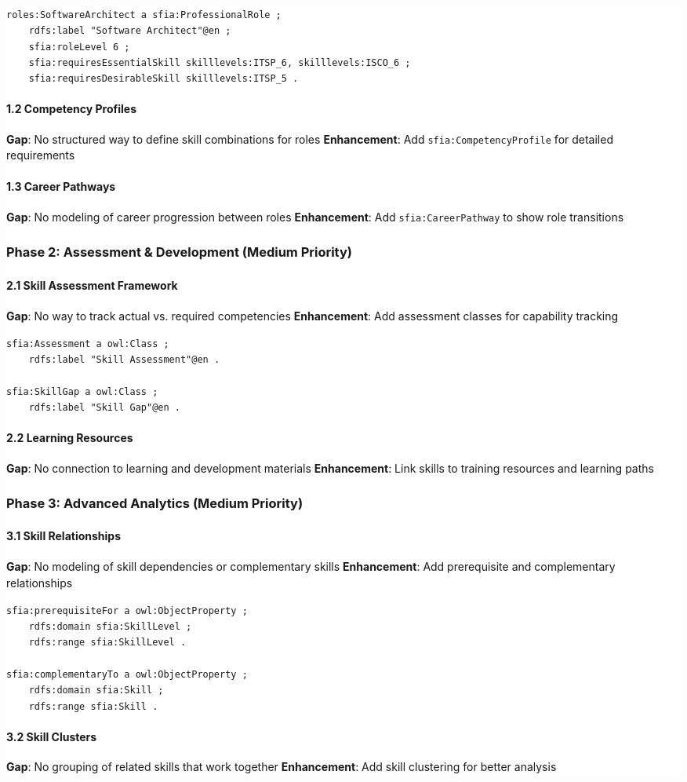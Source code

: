 ```turtle
roles:SoftwareArchitect a sfia:ProfessionalRole ;
    rdfs:label "Software Architect"@en ;
    sfia:roleLevel 6 ;
    sfia:requiresEssentialSkill skilllevels:ITSP_6, skilllevels:ISCO_6 ;
    sfia:requiresDesirableSkill skilllevels:ITSP_5 .
```

#### 1.2 Competency Profiles
**Gap**: No structured way to define skill combinations for roles
**Enhancement**: Add `sfia:CompetencyProfile` for detailed requirements

#### 1.3 Career Pathways
**Gap**: No modeling of career progression between roles
**Enhancement**: Add `sfia:CareerPathway` to show role transitions

### Phase 2: Assessment & Development (Medium Priority)

#### 2.1 Skill Assessment Framework
**Gap**: No way to track actual vs. required competencies
**Enhancement**: Add assessment classes for capability tracking

```turtle
sfia:Assessment a owl:Class ;
    rdfs:label "Skill Assessment"@en .

sfia:SkillGap a owl:Class ;
    rdfs:label "Skill Gap"@en .
```

#### 2.2 Learning Resources
**Gap**: No connection to learning and development materials
**Enhancement**: Link skills to training resources and learning paths

### Phase 3: Advanced Analytics (Medium Priority)

#### 3.1 Skill Relationships
**Gap**: No modeling of skill dependencies or complementary skills
**Enhancement**: Add prerequisite and complementary relationships

```turtle
sfia:prerequisiteFor a owl:ObjectProperty ;
    rdfs:domain sfia:SkillLevel ;
    rdfs:range sfia:SkillLevel .

sfia:complementaryTo a owl:ObjectProperty ;
    rdfs:domain sfia:Skill ;
    rdfs:range sfia:Skill .
```

#### 3.2 Skill Clusters
**Gap**: No grouping of related skills that work together
**Enhancement**: Add skill clustering for better analysis
